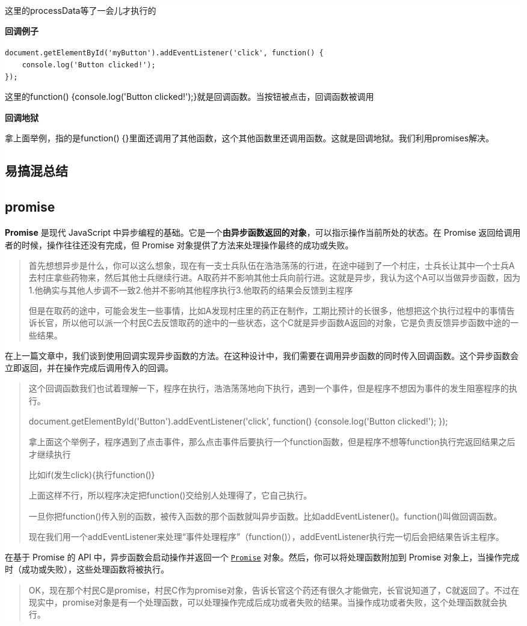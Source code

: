 这里的processData等了一会儿才执行的



**回调例子**

```
document.getElementById('myButton').addEventListener('click', function() {
    console.log('Button clicked!');
});
```

这里的function() {console.log('Button clicked!');}就是回调函数。当按钮被点击，回调函数被调用



**回调地狱**

拿上面举例，指的是function() {}里面还调用了其他函数，这个其他函数里还调用函数。这就是回调地狱。我们利用promises解决。

## 易搞混总结



## promise

**Promise** 是现代 JavaScript 中异步编程的基础。它是一个**由异步函数返回的对象**，可以指示操作当前所处的状态。在 Promise 返回给调用者的时候，操作往往还没有完成，但 Promise 对象提供了方法来处理操作最终的成功或失败。

> 首先想想异步是什么，你可以这么想象，现在有一支士兵队伍在浩浩荡荡的行进，在途中碰到了一个村庄，士兵长让其中一个士兵A去村庄拿些药物来，然后其他士兵继续行进。A取药并不影响其他士兵向前行进。这就是异步，我认为这个A可以当做异步函数，因为1.他确实与其他人步调不一致2.他并不影响其他程序执行3.他取药的结果会反馈到主程序
>
> 但是在取药的途中，可能会发生一些事情，比如A发现村庄里的药正在制作，工期比预计的长很多，他想把这个执行过程中的事情告诉长官，所以他可以派一个村民C去反馈取药的途中的一些状态，这个C就是异步函数A返回的对象，它是负责反馈异步函数中途的一些结果。

在上一篇文章中，我们谈到使用回调实现异步函数的方法。在这种设计中，我们需要在调用异步函数的同时传入回调函数。这个异步函数会立即返回，并在操作完成后调用传入的回调。

> 这个回调函数我们也试着理解一下，程序在执行，浩浩荡荡地向下执行，遇到一个事件，但是程序不想因为事件的发生阻塞程序的执行。
>
> document.getElementById('Button').addEventListener('click', function() {console.log('Button clicked!'); });
>
> 拿上面这个举例子，程序遇到了点击事件，那么点击事件后要执行一个function函数，但是程序不想等function执行完返回结果之后才继续执行
>
> 比如if(发生click){执行function()}
>
> 上面这样不行，所以程序决定把function()交给别人处理得了，它自己执行。
>
> 一旦你把function()传入别的函数，被传入函数的那个函数就叫异步函数。比如addEventListener()。function()叫做回调函数。
>
> 现在我们用一个addEventListener来处理“事件处理程序”（function()），addEventListener执行完一切后会把结果告诉主程序。

在基于 Promise 的 API 中，异步函数会启动操作并返回一个 [`Promise`](https://developer.mozilla.org/zh-CN/docs/Web/JavaScript/Reference/Global_Objects/Promise) 对象。然后，你可以将处理函数附加到 Promise 对象上，当操作完成时（成功或失败），这些处理函数将被执行。

> OK，现在那个村民C是promise，村民C作为promise对象，告诉长官这个药还有很久才能做完，长官说知道了，C就返回了。不过在现实中，promise对象是有一个处理函数，可以处理操作完成后成功或者失败的结果。当操作成功或者失败，这个处理函数就会执行。
